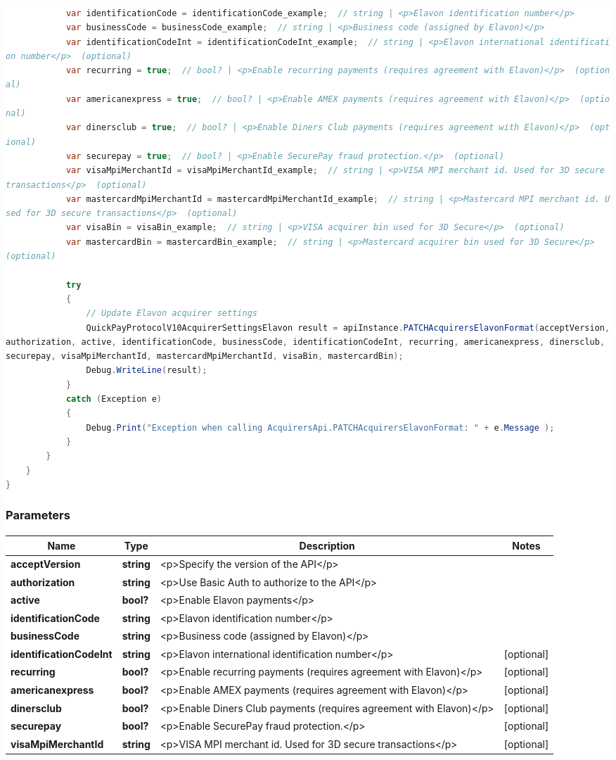 ```csharp
            var identificationCode = identificationCode_example;  // string | <p>Elavon identification number</p> 
            var businessCode = businessCode_example;  // string | <p>Business code (assigned by Elavon)</p> 
            var identificationCodeInt = identificationCodeInt_example;  // string | <p>Elavon international identification number</p>  (optional) 
            var recurring = true;  // bool? | <p>Enable recurring payments (requires agreement with Elavon)</p>  (optional) 
            var americanexpress = true;  // bool? | <p>Enable AMEX payments (requires agreement with Elavon)</p>  (optional) 
            var dinersclub = true;  // bool? | <p>Enable Diners Club payments (requires agreement with Elavon)</p>  (optional) 
            var securepay = true;  // bool? | <p>Enable SecurePay fraud protection.</p>  (optional) 
            var visaMpiMerchantId = visaMpiMerchantId_example;  // string | <p>VISA MPI merchant id. Used for 3D secure transactions</p>  (optional) 
            var mastercardMpiMerchantId = mastercardMpiMerchantId_example;  // string | <p>Mastercard MPI merchant id. Used for 3D secure transactions</p>  (optional) 
            var visaBin = visaBin_example;  // string | <p>VISA acquirer bin used for 3D Secure</p>  (optional) 
            var mastercardBin = mastercardBin_example;  // string | <p>Mastercard acquirer bin used for 3D Secure</p>  (optional) 

            try
            {
                // Update Elavon acquirer settings
                QuickPayProtocolV10AcquirerSettingsElavon result = apiInstance.PATCHAcquirersElavonFormat(acceptVersion, authorization, active, identificationCode, businessCode, identificationCodeInt, recurring, americanexpress, dinersclub, securepay, visaMpiMerchantId, mastercardMpiMerchantId, visaBin, mastercardBin);
                Debug.WriteLine(result);
            }
            catch (Exception e)
            {
                Debug.Print("Exception when calling AcquirersApi.PATCHAcquirersElavonFormat: " + e.Message );
            }
        }
    }
}
```

### Parameters

Name | Type | Description  | Notes
------------- | ------------- | ------------- | -------------
 **acceptVersion** | **string**| &lt;p&gt;Specify the version of the API&lt;/p&gt;  | 
 **authorization** | **string**| &lt;p&gt;Use Basic Auth to authorize to the API&lt;/p&gt;  | 
 **active** | **bool?**| &lt;p&gt;Enable Elavon payments&lt;/p&gt;  | 
 **identificationCode** | **string**| &lt;p&gt;Elavon identification number&lt;/p&gt;  | 
 **businessCode** | **string**| &lt;p&gt;Business code (assigned by Elavon)&lt;/p&gt;  | 
 **identificationCodeInt** | **string**| &lt;p&gt;Elavon international identification number&lt;/p&gt;  | [optional] 
 **recurring** | **bool?**| &lt;p&gt;Enable recurring payments (requires agreement with Elavon)&lt;/p&gt;  | [optional] 
 **americanexpress** | **bool?**| &lt;p&gt;Enable AMEX payments (requires agreement with Elavon)&lt;/p&gt;  | [optional] 
 **dinersclub** | **bool?**| &lt;p&gt;Enable Diners Club payments (requires agreement with Elavon)&lt;/p&gt;  | [optional] 
 **securepay** | **bool?**| &lt;p&gt;Enable SecurePay fraud protection.&lt;/p&gt;  | [optional] 
 **visaMpiMerchantId** | **string**| &lt;p&gt;VISA MPI merchant id. Used for 3D secure transactions&lt;/p&gt;  | [optional] 